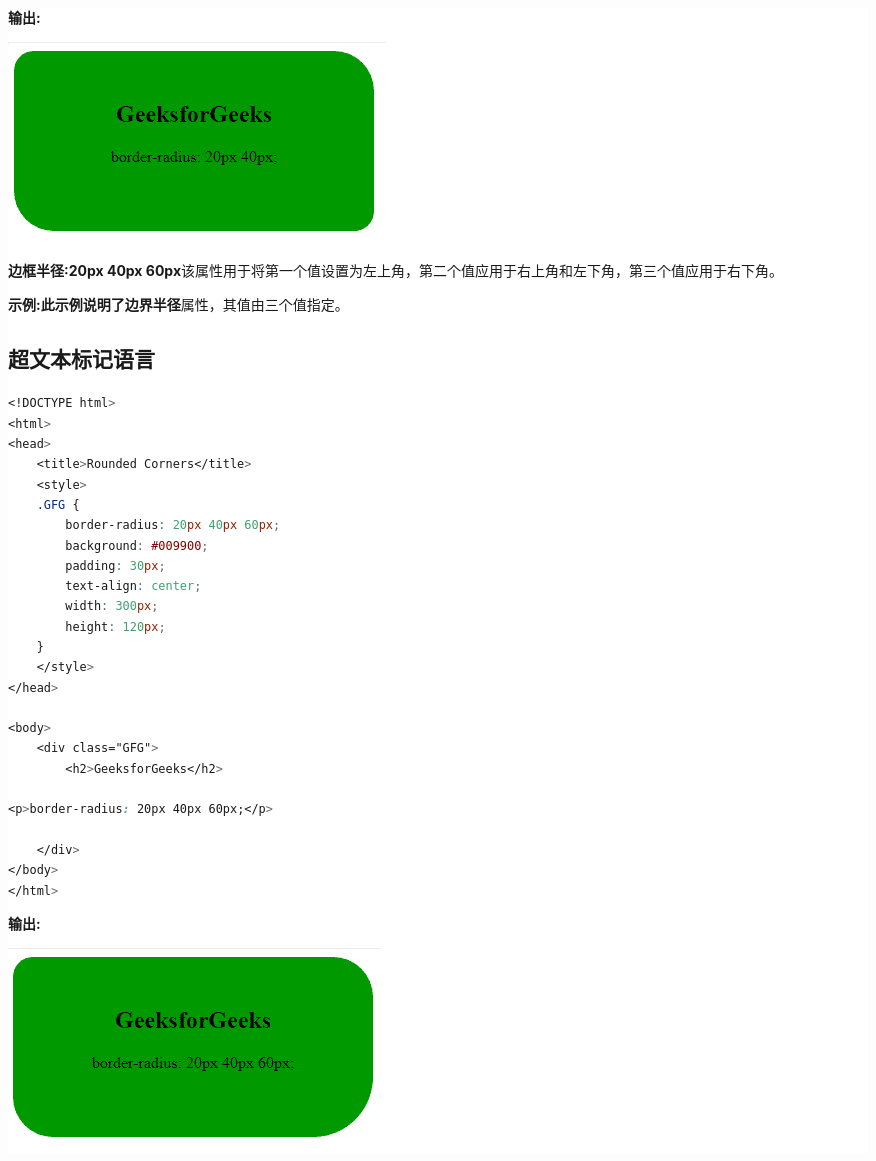 **输出:**

![border-radius-two -value](img/0b78d93e1024603056851d83f4becca5.png)

**边框半径:20px 40px 60px**该属性用于将第一个值设置为左上角，第二个值应用于右上角和左下角，第三个值应用于右下角。

**示例:**此示例说明了**边界半径**属性，其值由三个值指定。

## 超文本标记语言

```css
<!DOCTYPE html>
<html>
<head>
    <title>Rounded Corners</title>
    <style>
    .GFG {
        border-radius: 20px 40px 60px;
        background: #009900;
        padding: 30px;
        text-align: center;
        width: 300px;
        height: 120px;
    }
    </style>
</head>

<body>
    <div class="GFG">
        <h2>GeeksforGeeks</h2>

<p>border-radius: 20px 40px 60px;</p>

    </div>
</body>
</html>
```

**输出:**

![border-radius-three-value](img/126035cd7ac5b1e372f320433f22c707.png)

